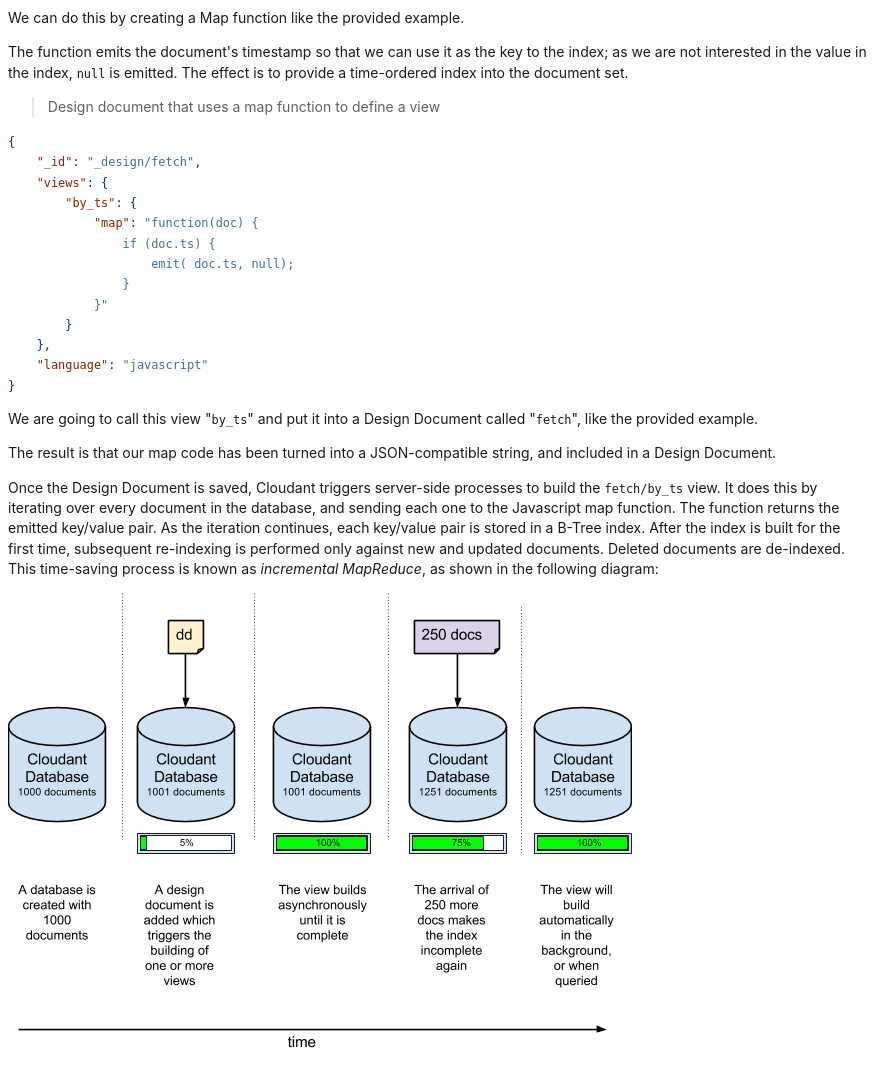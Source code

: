 We can do this by creating a Map function like the provided example.

The function emits the document's timestamp so that we can use it as the key to the index; as we are not interested in the value in the index, `null` is emitted. The effect is to provide a time-ordered index into the document set.

<div></div>

> Design document that uses a map function to define a view

```json
{
	"_id": "_design/fetch",
	"views": {
		"by_ts": {
			"map": "function(doc) {
				if (doc.ts) {
					emit( doc.ts, null);
				}
			}"
		}
	},
	"language": "javascript"
}
```

We are going to call this view "`by_ts`" and put it into a Design Document called "`fetch`", like the provided example.

The result is that our map code has been turned into a JSON-compatible string, and included in a Design Document.

<div></div>

Once the Design Document is saved, Cloudant triggers server-side processes to build the `fetch/by_ts` view. It does this by iterating over every document in the database, and sending each one to the Javascript map function. The function returns the emitted key/value pair. As the iteration continues, each key/value pair is stored in a B-Tree index. After the index is built for the first time, subsequent re-indexing is performed only against new and updated documents. Deleted documents are de-indexed. This time-saving process is known as *incremental MapReduce*, as shown in the following diagram:

![Illustration of Incremental MapReduce](../images/DesDocMan00.png)
